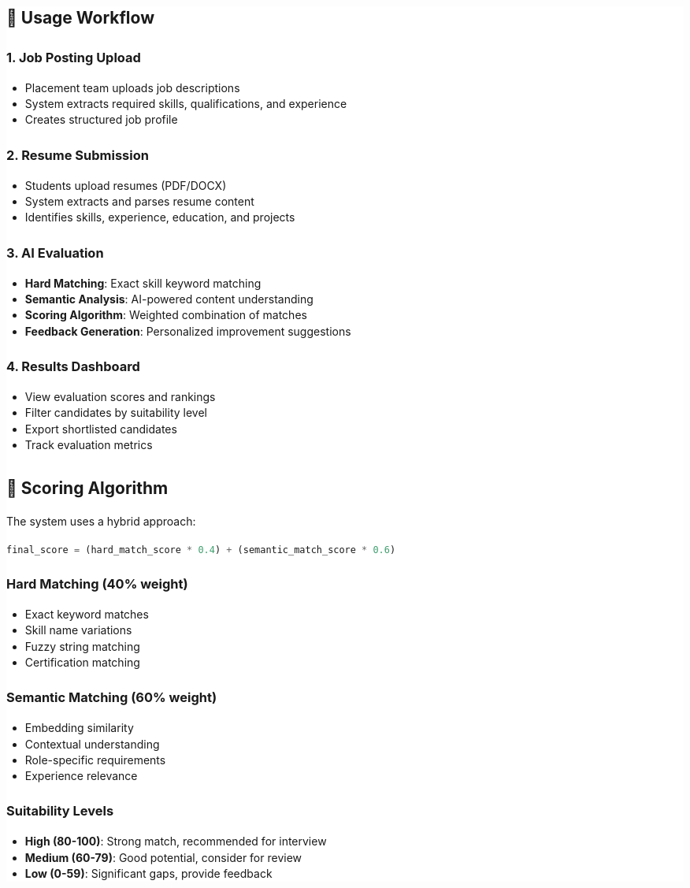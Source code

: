 ## 💼 Usage Workflow

### 1. Job Posting Upload
- Placement team uploads job descriptions
- System extracts required skills, qualifications, and experience
- Creates structured job profile

### 2. Resume Submission
- Students upload resumes (PDF/DOCX)
- System extracts and parses resume content
- Identifies skills, experience, education, and projects

### 3. AI Evaluation
- **Hard Matching**: Exact skill keyword matching
- **Semantic Analysis**: AI-powered content understanding
- **Scoring Algorithm**: Weighted combination of matches
- **Feedback Generation**: Personalized improvement suggestions

### 4. Results Dashboard
- View evaluation scores and rankings
- Filter candidates by suitability level
- Export shortlisted candidates
- Track evaluation metrics

## 🎯 Scoring Algorithm

The system uses a hybrid approach:

```python
final_score = (hard_match_score * 0.4) + (semantic_match_score * 0.6)
```

### Hard Matching (40% weight)
- Exact keyword matches
- Skill name variations
- Fuzzy string matching
- Certification matching

### Semantic Matching (60% weight)
- Embedding similarity
- Contextual understanding
- Role-specific requirements
- Experience relevance

### Suitability Levels
- **High (80-100)**: Strong match, recommended for interview
- **Medium (60-79)**: Good potential, consider for review
- **Low (0-59)**: Significant gaps, provide feedback
